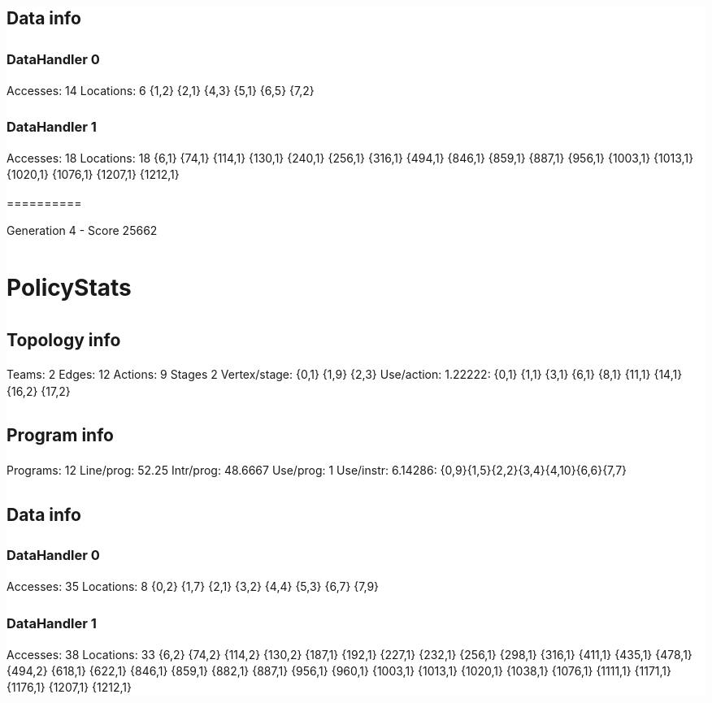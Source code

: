 ## Data info

### DataHandler 0
Accesses:	14
Locations:	6
{1,2} {2,1} {4,3} {5,1} {6,5} {7,2} 

### DataHandler 1
Accesses:	18
Locations:	18
{6,1} {74,1} {114,1} {130,1} {240,1} {256,1} {316,1} {494,1} {846,1} {859,1} {887,1} {956,1} {1003,1} {1013,1} {1020,1} {1076,1} {1207,1} {1212,1} 


==========

Generation 4 - Score 25662

# PolicyStats
## Topology info
Teams:		2
Edges:		12
Actions:	9
Stages		2
Vertex/stage:	{0,1} {1,9} {2,3} 
Use/action:	1.22222: {0,1} {1,1} {3,1} {6,1} {8,1} {11,1} {14,1} {16,2} {17,2} 

## Program info
Programs:	12
Line/prog:	52.25
Intr/prog:	48.6667
Use/prog:	1
Use/instr:	6.14286: {0,9}{1,5}{2,2}{3,4}{4,10}{6,6}{7,7}

## Data info

### DataHandler 0
Accesses:	35
Locations:	8
{0,2} {1,7} {2,1} {3,2} {4,4} {5,3} {6,7} {7,9} 

### DataHandler 1
Accesses:	38
Locations:	33
{6,2} {74,2} {114,2} {130,2} {187,1} {192,1} {227,1} {232,1} {256,1} {298,1} {316,1} {411,1} {435,1} {478,1} {494,2} {618,1} {622,1} {846,1} {859,1} {882,1} {887,1} {956,1} {960,1} {1003,1} {1013,1} {1020,1} {1038,1} {1076,1} {1111,1} {1171,1} {1176,1} {1207,1} {1212,1} 
